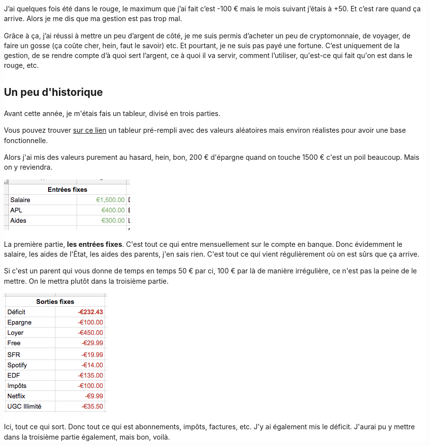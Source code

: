 J’ai quelques fois été dans le rouge, le maximum que j’ai fait c’est -100 € mais le mois suivant j’étais à +50. Et c’est rare quand ça arrive. Alors je me dis que ma gestion est pas trop mal.

Grâce à ça, j’ai réussi à mettre un peu d’argent de côté, je me suis permis d’acheter un peu de cryptomonnaie, de voyager, de faire un gosse (ça coûte cher, hein, faut le savoir) etc. Et pourtant, je ne suis pas payé une fortune. C’est uniquement de la gestion, de se rendre compte d’à quoi sert l’argent, ce à quoi il va servir, comment l’utiliser, qu'est-ce qui fait qu'on est dans le rouge, etc.

## Un peu d'historique

Avant cette année, je m'étais fais un tableur, divisé en trois parties.

Vous pouvez trouver [sur ce lien](https://docs.google.com/spreadsheets/d/1kE1F_5yKROQyGCsgXO8PN00EPCP8mG6EnCE7snBJQ4I/edit?usp=sharing) un tableur pré-rempli avec des valeurs aléatoires mais environ réalistes pour avoir une base fonctionnelle.

Alors j'ai mis des valeurs purement au hasard, hein, bon, 200 € d'épargne quand on touche 1500 € c'est un poil beaucoup. Mais on y reviendra.

<div class="photo">
    <img src="/images/articles/gerer-budget-1.png" alt="" />
</div>

La première partie, **les entrées fixes**. C'est tout ce qui entre mensuellement sur le compte en banque. Donc évidemment le salaire, les aides de l'État, les aides des parents, j'en sais rien. C'est tout ce qui vient régulièrement où on est sûrs que ça arrive.

Si c'est un parent qui vous donne de temps en temps 50 € par ci, 100 € par là de manière irrégulière, ce n'est pas la peine de le mettre. On le mettra plutôt dans la troisième partie.

<div class="photo">
    <img src="/images/articles/gerer-budget-2.png" alt="" />
</div>

Ici, tout ce qui sort. Donc tout ce qui est abonnements, impôts, factures, etc. J'y ai également mis le déficit. J'aurai pu y mettre dans la troisième partie également, mais bon, voilà.
